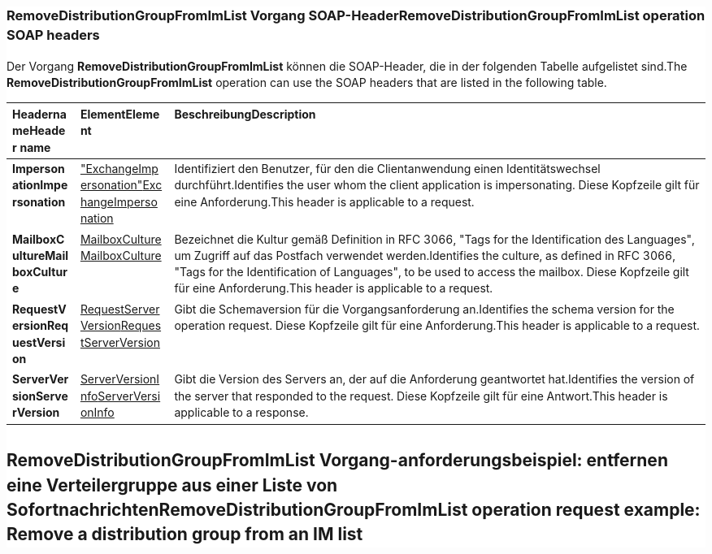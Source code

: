 ### <a name="removedistributiongroupfromimlist-operation-soap-headers"></a><span data-ttu-id="c8d2f-109">RemoveDistributionGroupFromImList Vorgang SOAP-Header</span><span class="sxs-lookup"><span data-stu-id="c8d2f-109">RemoveDistributionGroupFromImList operation SOAP headers</span></span>

<span data-ttu-id="c8d2f-110">Der Vorgang **RemoveDistributionGroupFromImList** können die SOAP-Header, die in der folgenden Tabelle aufgelistet sind.</span><span class="sxs-lookup"><span data-stu-id="c8d2f-110">The **RemoveDistributionGroupFromImList** operation can use the SOAP headers that are listed in the following table.</span></span> 
  
|<span data-ttu-id="c8d2f-111">**Headername**</span><span class="sxs-lookup"><span data-stu-id="c8d2f-111">**Header name**</span></span>|<span data-ttu-id="c8d2f-112">**Element**</span><span class="sxs-lookup"><span data-stu-id="c8d2f-112">**Element**</span></span>|<span data-ttu-id="c8d2f-113">**Beschreibung**</span><span class="sxs-lookup"><span data-stu-id="c8d2f-113">**Description**</span></span>|
|:-----|:-----|:-----|
|<span data-ttu-id="c8d2f-114">**Impersonation**</span><span class="sxs-lookup"><span data-stu-id="c8d2f-114">**Impersonation**</span></span> <br/> |[<span data-ttu-id="c8d2f-115">"ExchangeImpersonation"</span><span class="sxs-lookup"><span data-stu-id="c8d2f-115">ExchangeImpersonation</span></span>](exchangeimpersonation.md) <br/> |<span data-ttu-id="c8d2f-116">Identifiziert den Benutzer, für den die Clientanwendung einen Identitätswechsel durchführt.</span><span class="sxs-lookup"><span data-stu-id="c8d2f-116">Identifies the user whom the client application is impersonating.</span></span> <span data-ttu-id="c8d2f-117">Diese Kopfzeile gilt für eine Anforderung.</span><span class="sxs-lookup"><span data-stu-id="c8d2f-117">This header is applicable to a request.</span></span>  <br/> |
|<span data-ttu-id="c8d2f-118">**MailboxCulture**</span><span class="sxs-lookup"><span data-stu-id="c8d2f-118">**MailboxCulture**</span></span> <br/> |[<span data-ttu-id="c8d2f-119">MailboxCulture</span><span class="sxs-lookup"><span data-stu-id="c8d2f-119">MailboxCulture</span></span>](mailboxculture.md) <br/> |<span data-ttu-id="c8d2f-120">Bezeichnet die Kultur gemäß Definition in RFC 3066, "Tags for the Identification des Languages", um Zugriff auf das Postfach verwendet werden.</span><span class="sxs-lookup"><span data-stu-id="c8d2f-120">Identifies the culture, as defined in RFC 3066, "Tags for the Identification of Languages", to be used to access the mailbox.</span></span> <span data-ttu-id="c8d2f-121">Diese Kopfzeile gilt für eine Anforderung.</span><span class="sxs-lookup"><span data-stu-id="c8d2f-121">This header is applicable to a request.</span></span>  <br/> |
|<span data-ttu-id="c8d2f-122">**RequestVersion**</span><span class="sxs-lookup"><span data-stu-id="c8d2f-122">**RequestVersion**</span></span> <br/> |[<span data-ttu-id="c8d2f-123">RequestServerVersion</span><span class="sxs-lookup"><span data-stu-id="c8d2f-123">RequestServerVersion</span></span>](requestserverversion.md) <br/> |<span data-ttu-id="c8d2f-124">Gibt die Schemaversion für die Vorgangsanforderung an.</span><span class="sxs-lookup"><span data-stu-id="c8d2f-124">Identifies the schema version for the operation request.</span></span> <span data-ttu-id="c8d2f-125">Diese Kopfzeile gilt für eine Anforderung.</span><span class="sxs-lookup"><span data-stu-id="c8d2f-125">This header is applicable to a request.</span></span>  <br/> |
|<span data-ttu-id="c8d2f-126">**ServerVersion**</span><span class="sxs-lookup"><span data-stu-id="c8d2f-126">**ServerVersion**</span></span> <br/> |[<span data-ttu-id="c8d2f-127">ServerVersionInfo</span><span class="sxs-lookup"><span data-stu-id="c8d2f-127">ServerVersionInfo</span></span>](serverversioninfo.md) <br/> |<span data-ttu-id="c8d2f-128">Gibt die Version des Servers an, der auf die Anforderung geantwortet hat.</span><span class="sxs-lookup"><span data-stu-id="c8d2f-128">Identifies the version of the server that responded to the request.</span></span> <span data-ttu-id="c8d2f-129">Diese Kopfzeile gilt für eine Antwort.</span><span class="sxs-lookup"><span data-stu-id="c8d2f-129">This header is applicable to a response.</span></span>  <br/> |
   
## <a name="removedistributiongroupfromimlist-operation-request-example-remove-a-distribution-group-from-an-im-list"></a><span data-ttu-id="c8d2f-130">RemoveDistributionGroupFromImList Vorgang-anforderungsbeispiel: entfernen eine Verteilergruppe aus einer Liste von Sofortnachrichten</span><span class="sxs-lookup"><span data-stu-id="c8d2f-130">RemoveDistributionGroupFromImList operation request example: Remove a distribution group from an IM list</span></span>
